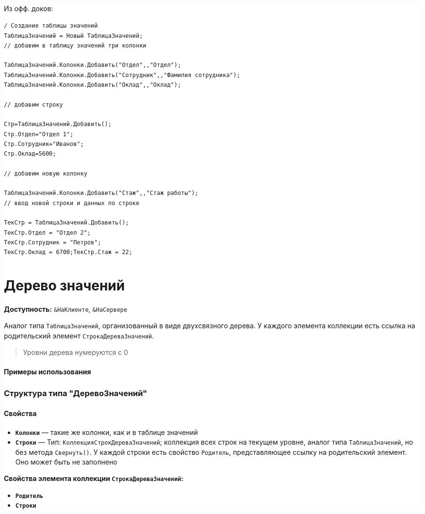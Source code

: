 Из офф. доков:

```bsl
/ Создание таблицы значений 
ТаблицаЗначений = Новый ТаблицаЗначений;
// добавим в таблицу значений три колонки

ТаблицаЗначений.Колонки.Добавить("Отдел",,"Отдел");
ТаблицаЗначений.Колонки.Добавить("Сотрудник",,"Фамилия сотрудника");
ТаблицаЗначений.Колонки.Добавить("Оклад",,"Оклад");

// добавим строку

Стр=ТаблицаЗначений.Добавить();
Стр.Отдел="Отдел 1";
Стр.Сотрудник="Иванов";
Стр.Оклад=5600;

// добавим новую колонку

ТаблицаЗначений.Колонки.Добавить("Стаж",,"Стаж работы");
// ввод новой строки и данных по строке

ТекСтр = ТаблицаЗначений.Добавить();
ТекСтр.Отдел = "Отдел 2";
ТекСтр.Сотрудник = "Петров";
ТекСтр.Оклад = 6700;ТекСтр.Стаж = 22;
```

# Дерево значений

**Доступность:** `&НаКлиенте`, `&НаСервере`

Аналог типа `ТаблицаЗначений`, организованный в виде двухсвязного дерева. У каждого элемента коллекции есть ссылка на родительский элемент `СтрокаДереваЗначений`.

>Уровни дерева нумеруются с 0

#### Примеры использования



### Структура типа "ДеревоЗначений"

#### Свойства

- **`Колонки`** — такие же колонки, как и в таблице значений
- **`Строки`** — Тип: `КоллекцияСтрокДереваЗначений`; коллекция всех строк на текущем уровне, аналог типа `ТаблицаЗначений`, но без метода `Свернуть()`. У каждой строки есть свойство `Родитель`, представляющее ссылку на родительский элемент. Оно может быть не заполнено

**Свойства элемента коллекции `СтрокаДереваЗначений`:**

- **`Родитель`**
- **`Строки`**
